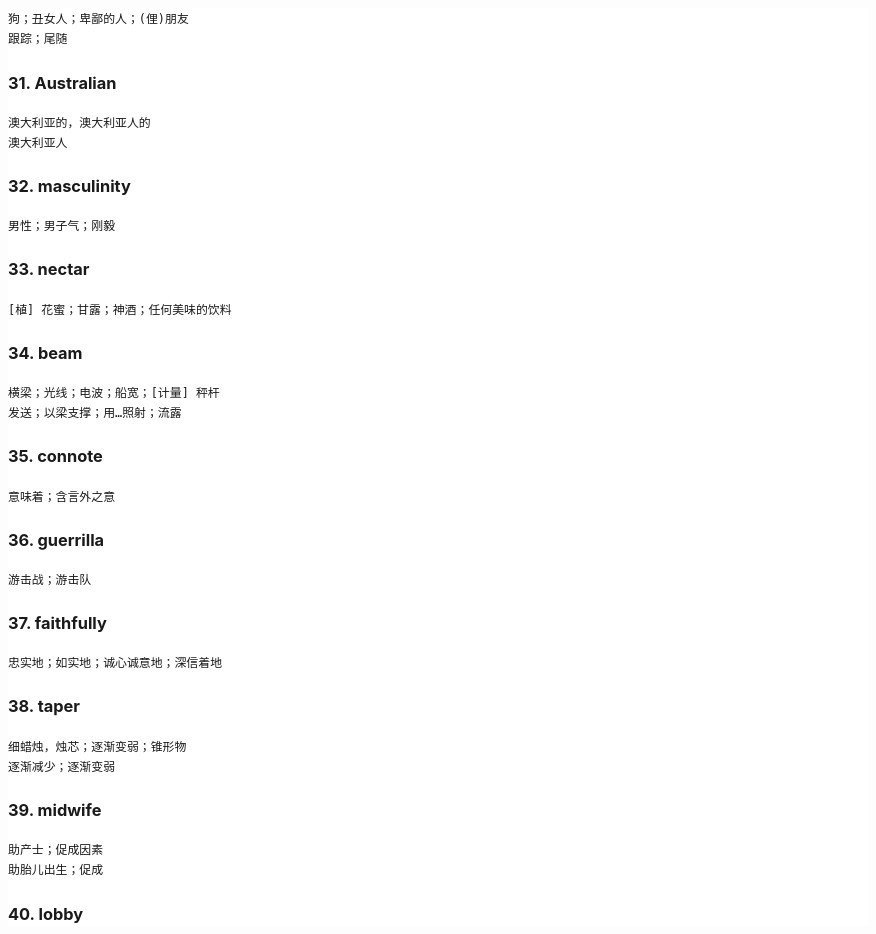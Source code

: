 ```
狗；丑女人；卑鄙的人；(俚)朋友
跟踪；尾随
```
### 31. Australian

```
澳大利亚的，澳大利亚人的
澳大利亚人
```
### 32. masculinity

```
男性；男子气；刚毅
```
### 33. nectar

```
[植] 花蜜；甘露；神酒；任何美味的饮料
```
### 34. beam

```
横梁；光线；电波；船宽；[计量] 秤杆
发送；以梁支撑；用…照射；流露
```
### 35. connote

```
意味着；含言外之意
```
### 36. guerrilla

```
游击战；游击队
```
### 37. faithfully

```
忠实地；如实地；诚心诚意地；深信着地
```
### 38. taper

```
细蜡烛，烛芯；逐渐变弱；锥形物
逐渐减少；逐渐变弱
```
### 39. midwife

```
助产士；促成因素
助胎儿出生；促成
```
### 40. lobby
